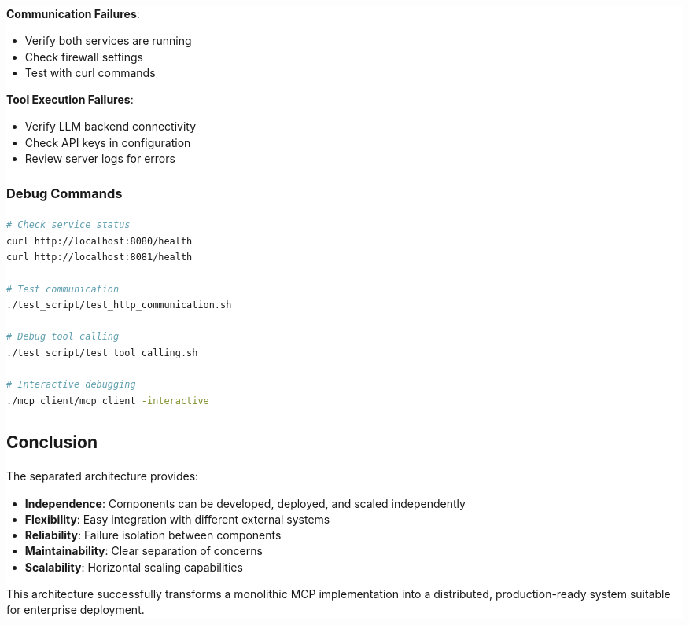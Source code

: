 **Communication Failures**:
- Verify both services are running
- Check firewall settings
- Test with curl commands

**Tool Execution Failures**:
- Verify LLM backend connectivity
- Check API keys in configuration
- Review server logs for errors

### Debug Commands

```bash
# Check service status
curl http://localhost:8080/health
curl http://localhost:8081/health

# Test communication
./test_script/test_http_communication.sh

# Debug tool calling
./test_script/test_tool_calling.sh

# Interactive debugging
./mcp_client/mcp_client -interactive
```

## Conclusion

The separated architecture provides:

- **Independence**: Components can be developed, deployed, and scaled independently
- **Flexibility**: Easy integration with different external systems
- **Reliability**: Failure isolation between components
- **Maintainability**: Clear separation of concerns
- **Scalability**: Horizontal scaling capabilities

This architecture successfully transforms a monolithic MCP implementation into a distributed, production-ready system suitable for enterprise deployment.